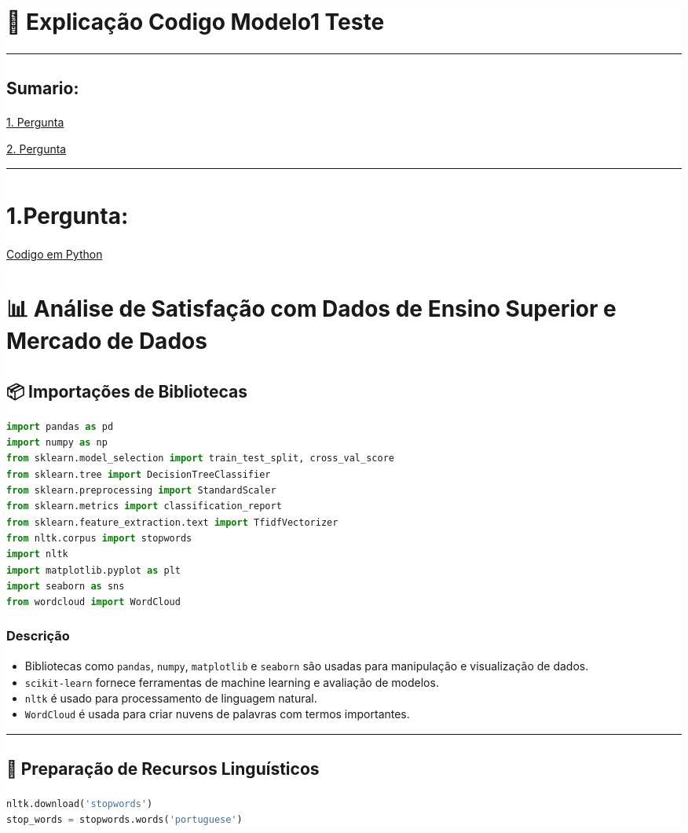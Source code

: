 # 🧠 Explicação Codigo Modelo1 Teste
---
## Sumario:
[1. Pergunta](#1pergunta)  

[2. Pergunta](#2pergunta)  

---
<div id='1pergunta'/> 
  
# 1.Pergunta:
[Codigo em Python](/src/PrimeiroModeloPreliminar/Pergunta1.ipynb)

# 📊 Análise de Satisfação com Dados de Ensino Superior e Mercado de Dados

## 📦 Importações de Bibliotecas

```python
import pandas as pd 
import numpy as np
from sklearn.model_selection import train_test_split, cross_val_score
from sklearn.tree import DecisionTreeClassifier
from sklearn.preprocessing import StandardScaler
from sklearn.metrics import classification_report
from sklearn.feature_extraction.text import TfidfVectorizer
from nltk.corpus import stopwords
import nltk
import matplotlib.pyplot as plt
import seaborn as sns
from wordcloud import WordCloud
```

### Descrição
- Bibliotecas como `pandas`, `numpy`, `matplotlib` e `seaborn` são usadas para manipulação e visualização de dados.
- `scikit-learn` fornece ferramentas de machine learning e avaliação de modelos.
- `nltk` é usado para processamento de linguagem natural.
- `WordCloud` é usada para criar nuvens de palavras com termos importantes.

---

## 🧠 Preparação de Recursos Linguísticos

```python
nltk.download('stopwords')
stop_words = stopwords.words('portuguese')
```
